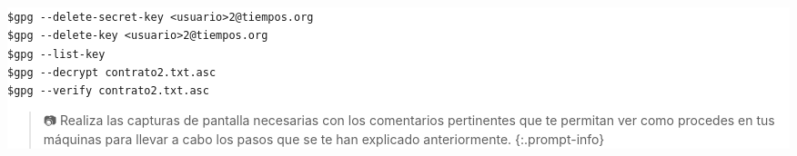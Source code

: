 ```console
$gpg --delete-secret-key <usuario>2@tiempos.org
$gpg --delete-key <usuario>2@tiempos.org
$gpg --list-key
$gpg --decrypt contrato2.txt.asc
$gpg --verify contrato2.txt.asc
```

> 📷 Realiza las capturas de pantalla necesarias con los comentarios pertinentes que te permitan ver como procedes en tus máquinas para llevar a cabo los pasos que se te han explicado anteriormente.
{:.prompt-info}
